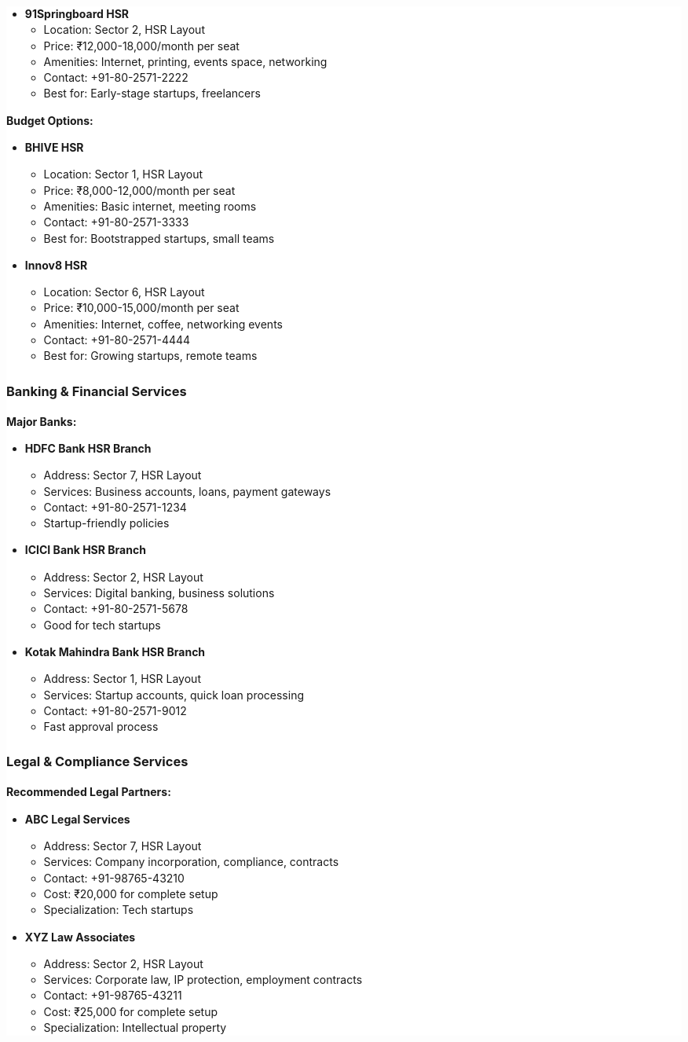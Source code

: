 - **91Springboard HSR**
  - Location: Sector 2, HSR Layout
  - Price: ₹12,000-18,000/month per seat
  - Amenities: Internet, printing, events space, networking
  - Contact: +91-80-2571-2222
  - Best for: Early-stage startups, freelancers

**Budget Options:**
- **BHIVE HSR**
  - Location: Sector 1, HSR Layout
  - Price: ₹8,000-12,000/month per seat
  - Amenities: Basic internet, meeting rooms
  - Contact: +91-80-2571-3333
  - Best for: Bootstrapped startups, small teams

- **Innov8 HSR**
  - Location: Sector 6, HSR Layout
  - Price: ₹10,000-15,000/month per seat
  - Amenities: Internet, coffee, networking events
  - Contact: +91-80-2571-4444
  - Best for: Growing startups, remote teams

### Banking & Financial Services
**Major Banks:**
- **HDFC Bank HSR Branch**
  - Address: Sector 7, HSR Layout
  - Services: Business accounts, loans, payment gateways
  - Contact: +91-80-2571-1234
  - Startup-friendly policies

- **ICICI Bank HSR Branch**
  - Address: Sector 2, HSR Layout
  - Services: Digital banking, business solutions
  - Contact: +91-80-2571-5678
  - Good for tech startups

- **Kotak Mahindra Bank HSR Branch**
  - Address: Sector 1, HSR Layout
  - Services: Startup accounts, quick loan processing
  - Contact: +91-80-2571-9012
  - Fast approval process

### Legal & Compliance Services
**Recommended Legal Partners:**
- **ABC Legal Services**
  - Address: Sector 7, HSR Layout
  - Services: Company incorporation, compliance, contracts
  - Contact: +91-98765-43210
  - Cost: ₹20,000 for complete setup
  - Specialization: Tech startups

- **XYZ Law Associates**
  - Address: Sector 2, HSR Layout
  - Services: Corporate law, IP protection, employment contracts
  - Contact: +91-98765-43211
  - Cost: ₹25,000 for complete setup
  - Specialization: Intellectual property
